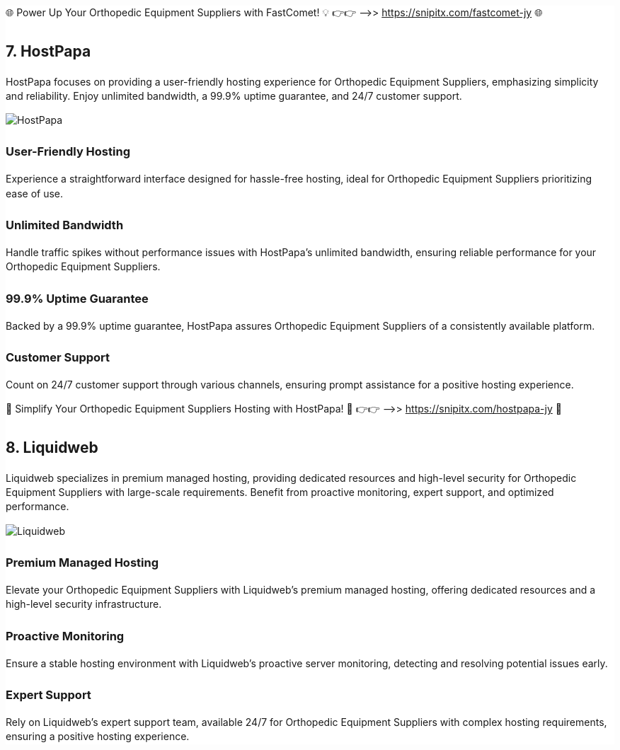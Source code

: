 🌐 Power Up Your Orthopedic Equipment Suppliers with FastComet! 💡
👉👉 -->> https://snipitx.com/fastcomet-jy 🌐

## 7. HostPapa

HostPapa focuses on providing a user-friendly hosting experience for Orthopedic Equipment Suppliers, emphasizing simplicity and reliability. Enjoy unlimited bandwidth, a 99.9% uptime guarantee, and 24/7 customer support.

![HostPapa](https://i.imgur.com/ouDTkvl.jpeg "HostPapa Hosting")

### User-Friendly Hosting
Experience a straightforward interface designed for hassle-free hosting, ideal for Orthopedic Equipment Suppliers prioritizing ease of use.

### Unlimited Bandwidth
Handle traffic spikes without performance issues with HostPapa’s unlimited bandwidth, ensuring reliable performance for your Orthopedic Equipment Suppliers.

### 99.9% Uptime Guarantee
Backed by a 99.9% uptime guarantee, HostPapa assures Orthopedic Equipment Suppliers of a consistently available platform.

### Customer Support
Count on 24/7 customer support through various channels, ensuring prompt assistance for a positive hosting experience.

🌈 Simplify Your Orthopedic Equipment Suppliers Hosting with HostPapa! 🚀
👉👉 -->> https://snipitx.com/hostpapa-jy 🚀

## 8. Liquidweb

Liquidweb specializes in premium managed hosting, providing dedicated resources and high-level security for Orthopedic Equipment Suppliers with large-scale requirements. Benefit from proactive monitoring, expert support, and optimized performance.

![Liquidweb](https://i.imgur.com/4IvT9SC.jpeg "Liquidweb Hosting")

### Premium Managed Hosting
Elevate your Orthopedic Equipment Suppliers with Liquidweb’s premium managed hosting, offering dedicated resources and a high-level security infrastructure.

### Proactive Monitoring
Ensure a stable hosting environment with Liquidweb’s proactive server monitoring, detecting and resolving potential issues early.

### Expert Support
Rely on Liquidweb’s expert support team, available 24/7 for Orthopedic Equipment Suppliers with complex hosting requirements, ensuring a positive hosting experience.
